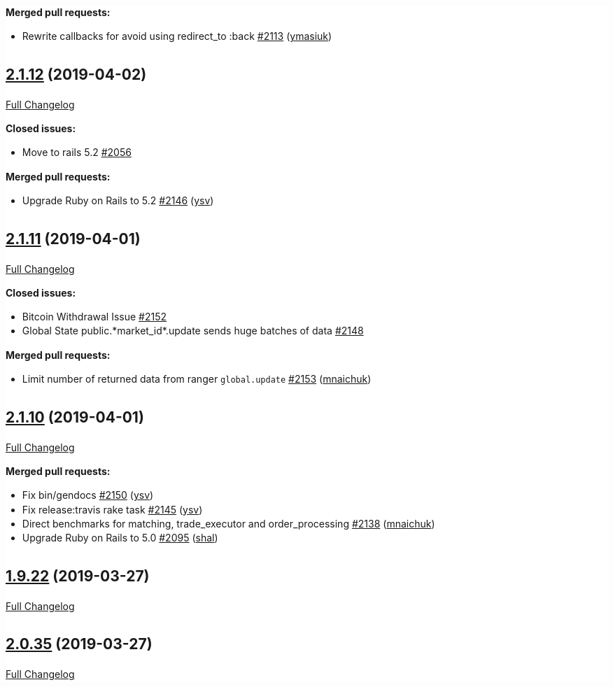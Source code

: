 **Merged pull requests:**

-  Rewrite callbacks for avoid using redirect\_to :back [\#2113](https://github.com/rubykube/peatio/pull/2113) ([ymasiuk](https://github.com/ymasiuk))

## [2.1.12](https://github.com/rubykube/peatio/tree/2.1.12) (2019-04-02)
[Full Changelog](https://github.com/rubykube/peatio/compare/2.1.11...2.1.12)

**Closed issues:**

- Move to rails 5.2 [\#2056](https://github.com/rubykube/peatio/issues/2056)

**Merged pull requests:**

- Upgrade Ruby on Rails to 5.2 [\#2146](https://github.com/rubykube/peatio/pull/2146) ([ysv](https://github.com/ysv))

## [2.1.11](https://github.com/rubykube/peatio/tree/2.1.11) (2019-04-01)
[Full Changelog](https://github.com/rubykube/peatio/compare/2.1.10...2.1.11)

**Closed issues:**

- Bitcoin Withdrawal Issue [\#2152](https://github.com/rubykube/peatio/issues/2152)
- Global State public.\*market\_id\*.update sends huge batches of data [\#2148](https://github.com/rubykube/peatio/issues/2148)

**Merged pull requests:**

- Limit number of returned data from ranger `global.update` [\#2153](https://github.com/rubykube/peatio/pull/2153) ([mnaichuk](https://github.com/mnaichuk))

## [2.1.10](https://github.com/rubykube/peatio/tree/2.1.10) (2019-04-01)
[Full Changelog](https://github.com/rubykube/peatio/compare/1.9.22...2.1.10)

**Merged pull requests:**

- Fix bin/gendocs [\#2150](https://github.com/rubykube/peatio/pull/2150) ([ysv](https://github.com/ysv))
- Fix release:travis rake task [\#2145](https://github.com/rubykube/peatio/pull/2145) ([ysv](https://github.com/ysv))
- Direct benchmarks for matching, trade\_executor and order\_processing [\#2138](https://github.com/rubykube/peatio/pull/2138) ([mnaichuk](https://github.com/mnaichuk))
- Upgrade Ruby on Rails to 5.0 [\#2095](https://github.com/rubykube/peatio/pull/2095) ([shal](https://github.com/shal))

## [1.9.22](https://github.com/rubykube/peatio/tree/1.9.22) (2019-03-27)
[Full Changelog](https://github.com/rubykube/peatio/compare/2.0.35...1.9.22)

## [2.0.35](https://github.com/rubykube/peatio/tree/2.0.35) (2019-03-27)
[Full Changelog](https://github.com/rubykube/peatio/compare/1.8.89...2.0.35)
